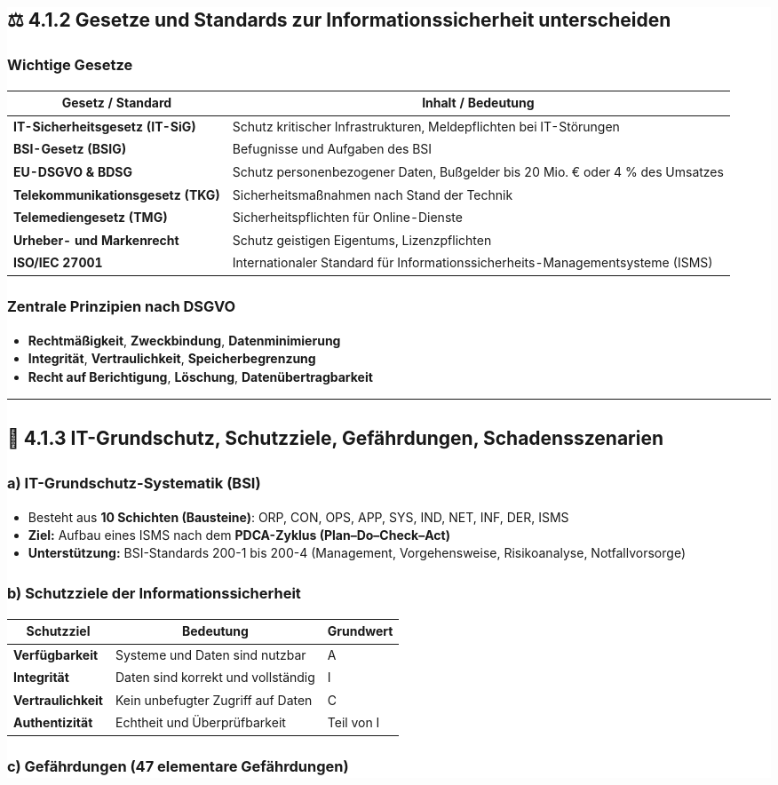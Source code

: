 
## ⚖️ 4.1.2 Gesetze und Standards zur Informationssicherheit unterscheiden

### Wichtige Gesetze

| Gesetz / Standard                  | Inhalt / Bedeutung                                                            |
| ---------------------------------- | ----------------------------------------------------------------------------- |
| **IT-Sicherheitsgesetz (IT-SiG)**  | Schutz kritischer Infrastrukturen, Meldepflichten bei IT-Störungen            |
| **BSI-Gesetz (BSIG)**              | Befugnisse und Aufgaben des BSI                                               |
| **EU-DSGVO & BDSG**                | Schutz personenbezogener Daten, Bußgelder bis 20 Mio. € oder 4 % des Umsatzes |
| **Telekommunikationsgesetz (TKG)** | Sicherheitsmaßnahmen nach Stand der Technik                                   |
| **Telemediengesetz (TMG)**         | Sicherheitspflichten für Online-Dienste                                       |
| **Urheber- und Markenrecht**       | Schutz geistigen Eigentums, Lizenzpflichten                                   |
| **ISO/IEC 27001**                  | Internationaler Standard für Informationssicherheits-Managementsysteme (ISMS) |

### Zentrale Prinzipien nach DSGVO

* **Rechtmäßigkeit**, **Zweckbindung**, **Datenminimierung**
* **Integrität**, **Vertraulichkeit**, **Speicherbegrenzung**
* **Recht auf Berichtigung**, **Löschung**, **Datenübertragbarkeit**

---

## 🧱 4.1.3 IT-Grundschutz, Schutzziele, Gefährdungen, Schadensszenarien

### a) IT-Grundschutz-Systematik (BSI)

* Besteht aus **10 Schichten (Bausteine)**: ORP, CON, OPS, APP, SYS, IND, NET, INF, DER, ISMS
* **Ziel:** Aufbau eines ISMS nach dem **PDCA-Zyklus (Plan–Do–Check–Act)**
* **Unterstützung:** BSI-Standards 200-1 bis 200-4 (Management, Vorgehensweise, Risikoanalyse, Notfallvorsorge)

### b) Schutzziele der Informationssicherheit

| Schutzziel          | Bedeutung                          | Grundwert  |
| ------------------- | ---------------------------------- | ---------- |
| **Verfügbarkeit**   | Systeme und Daten sind nutzbar     | A          |
| **Integrität**      | Daten sind korrekt und vollständig | I          |
| **Vertraulichkeit** | Kein unbefugter Zugriff auf Daten  | C          |
| **Authentizität**   | Echtheit und Überprüfbarkeit       | Teil von I |

### c) Gefährdungen (47 elementare Gefährdungen)
